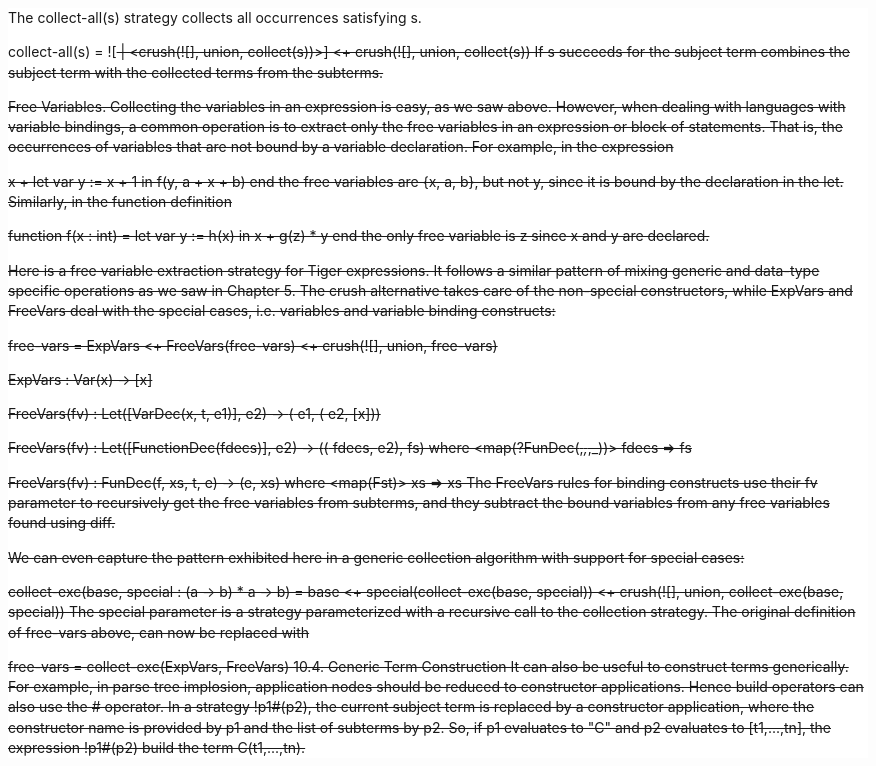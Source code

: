 The collect-all(s) strategy collects all occurrences satisfying s.

collect-all(s) =
![<s> | <crush(![], union, collect(s))>] <+ crush(![], union, collect(s))
If s succeeds for the subject term combines the subject term with the collected terms from the subterms.

Free Variables. Collecting the variables in an expression is easy, as we saw above. However, when dealing with languages with variable bindings, a common operation is to extract only the free variables in an expression or block of statements. That is, the occurrences of variables that are not bound by a variable declaration. For example, in the expression

x + let var y := x + 1 in f(y, a + x + b) end
the free variables are {x, a, b}, but not y, since it is bound by the declaration in the let. Similarly, in the function definition

function f(x : int) = let var y := h(x) in x + g(z) * y end
the only free variable is z since x and y are declared.

Here is a free variable extraction strategy for Tiger expressions. It follows a similar pattern of mixing generic and data-type specific operations as we saw in Chapter 5. The crush alternative takes care of the non-special constructors, while ExpVars and FreeVars deal with the special cases, i.e. variables and variable binding constructs:

free-vars =
  ExpVars
  <+ FreeVars(free-vars)
  <+ crush(![], union, free-vars)

ExpVars :
  Var(x) -> [x]

FreeVars(fv) :
  Let([VarDec(x, t, e1)], e2) -> <union>(<fv> e1, <diff>(<fv> e2, [x]))

FreeVars(fv) :
  Let([FunctionDec(fdecs)], e2) -> <diff>(<union>(<fv> fdecs, <fv>e2), fs)
  where <map(?FunDec(<id>,_,_,_))> fdecs => fs

FreeVars(fv) :
  FunDec(f, xs, t, e) -> <diff>(<fv>e, xs)
  where <map(Fst)> xs => xs
The FreeVars rules for binding constructs use their fv parameter to recursively get the free variables from subterms, and they subtract the bound variables from any free variables found using diff.

We can even capture the pattern exhibited here in a generic collection algorithm with support for special cases:

collect-exc(base, special : (a -> b) * a -> b) =
  base
  <+ special(collect-exc(base, special))
  <+ crush(![], union, collect-exc(base, special))
The special parameter is a strategy parameterized with a recursive call to the collection strategy. The original definition of free-vars above, can now be replaced with

free-vars = collect-exc(ExpVars, FreeVars)
10.4. Generic Term Construction
It can also be useful to construct terms generically. For example, in parse tree implosion, application nodes should be reduced to constructor applications. Hence build operators can also use the # operator. In a strategy !p1#(p2), the current subject term is replaced by a constructor application, where the constructor name is provided by p1 and the list of subterms by p2. So, if p1 evaluates to "C" and p2 evaluates to [t1,...,tn], the expression !p1#(p2) build the term C(t1,...,tn).
